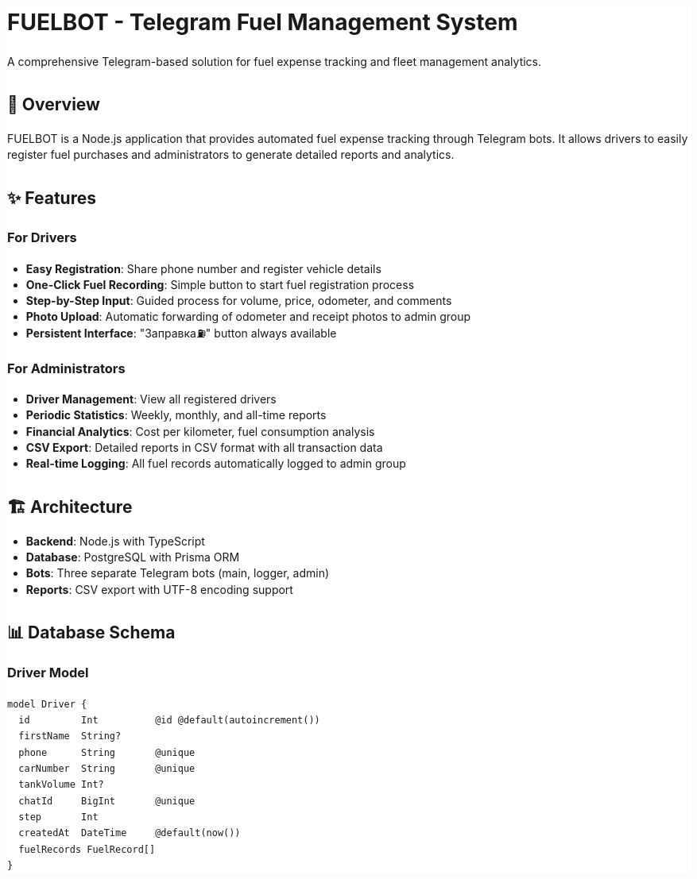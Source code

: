 # FUELBOT - Telegram Fuel Management System

A comprehensive Telegram-based solution for fuel expense tracking and fleet management analytics.

## 🚀 Overview

FUELBOT is a Node.js application that provides automated fuel expense tracking through Telegram bots. It allows drivers to easily register fuel purchases and administrators to generate detailed reports and analytics.

## ✨ Features

### For Drivers
- **Easy Registration**: Share phone number and register vehicle details
- **One-Click Fuel Recording**: Simple button to start fuel registration process
- **Step-by-Step Input**: Guided process for volume, price, odometer, and comments
- **Photo Upload**: Automatic forwarding of odometer and receipt photos to admin group
- **Persistent Interface**: "Заправка⛽️" button always available

### For Administrators
- **Driver Management**: View all registered drivers
- **Periodic Statistics**: Weekly, monthly, and all-time reports
- **Financial Analytics**: Cost per kilometer, fuel consumption analysis
- **CSV Export**: Detailed reports in CSV format with all transaction data
- **Real-time Logging**: All fuel records automatically logged to admin group

## 🏗️ Architecture

- **Backend**: Node.js with TypeScript
- **Database**: PostgreSQL with Prisma ORM
- **Bots**: Three separate Telegram bots (main, logger, admin)
- **Reports**: CSV export with UTF-8 encoding support

## 📊 Database Schema

### Driver Model
```prisma
model Driver {
  id         Int          @id @default(autoincrement())
  firstName  String?
  phone      String       @unique
  carNumber  String       @unique
  tankVolume Int?
  chatId     BigInt       @unique
  step       Int
  createdAt  DateTime     @default(now())
  fuelRecords FuelRecord[]
}
```

